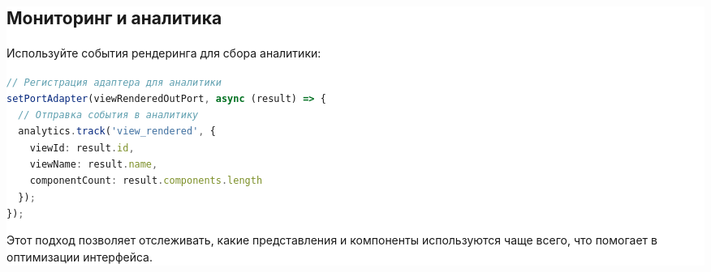 ## Мониторинг и аналитика

Используйте события рендеринга для сбора аналитики:

```typescript
// Регистрация адаптера для аналитики
setPortAdapter(viewRenderedOutPort, async (result) => {
  // Отправка события в аналитику
  analytics.track('view_rendered', {
    viewId: result.id,
    viewName: result.name,
    componentCount: result.components.length
  });
});
```

Этот подход позволяет отслеживать, какие представления и компоненты используются чаще всего, что помогает в оптимизации интерфейса.